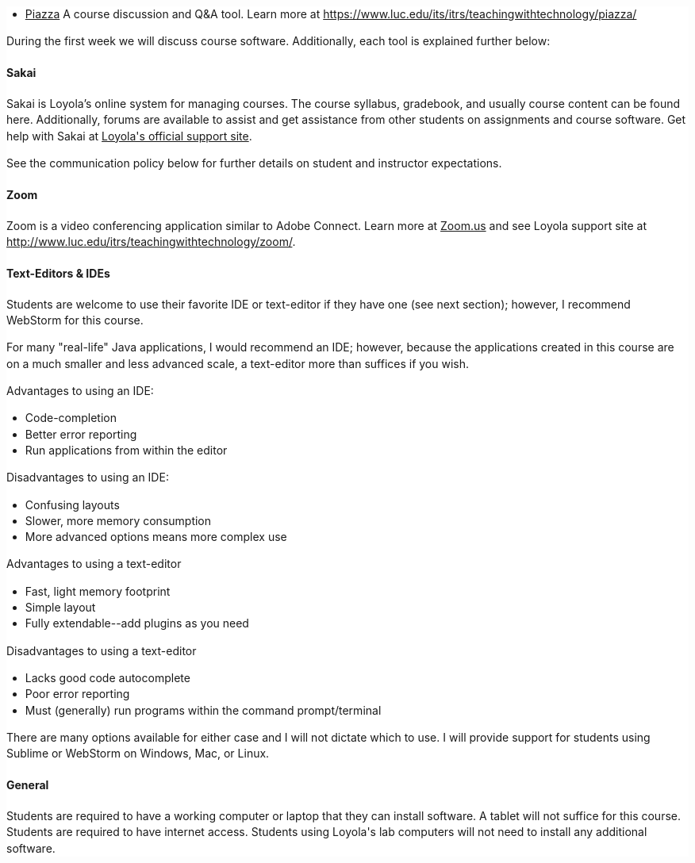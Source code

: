 * [Piazza](https://piazza.com) A course discussion and Q&A tool. Learn more at <https://www.luc.edu/its/itrs/teachingwithtechnology/piazza/>
  
During the first week we will discuss course software. Additionally, each tool is explained further below:   

#### Sakai
Sakai is Loyola’s online system for managing courses. The course syllabus, gradebook, and usually course content can be found here. Additionally, forums are available to assist and get assistance from other students on assignments and course software. Get help with Sakai at [Loyola's official support site](http://loyola.screenstepslive.com/s/17190?).  
  
See the communication policy below for further details on student and instructor expectations.  

#### Zoom
Zoom is a video conferencing application similar to Adobe Connect. Learn more at [Zoom.us](https://zoom.us) and see Loyola support site at <http://www.luc.edu/itrs/teachingwithtechnology/zoom/>.   

#### Text-Editors & IDEs
Students are welcome to use their favorite IDE or text-editor if they have one (see next section); however, I recommend WebStorm for this course. 

For many "real-life" Java applications, I would recommend an IDE; however, because the applications created in this course are on a much smaller and less advanced scale, a text-editor more than suffices if you wish.  

Advantages to using an IDE:

 * Code-completion
 * Better error reporting
 * Run applications from within the editor

Disadvantages to using an IDE:

 * Confusing layouts
 * Slower, more memory consumption
 * More advanced options means more complex use

Advantages to using a text-editor

 * Fast, light memory footprint 
 * Simple layout
 * Fully extendable--add plugins as you need

Disadvantages to using a text-editor

 * Lacks good code autocomplete
 * Poor error reporting
 * Must (generally) run programs within the command prompt/terminal

There are many options available for either case and I will not dictate which to use. I will provide support for students using Sublime or WebStorm on Windows, Mac, or Linux. 

#### General
Students are required to have a working computer or laptop that they can install software. A tablet will not suffice for this course. Students are required to have internet access. Students using Loyola's lab computers will not need to install any additional software.  
